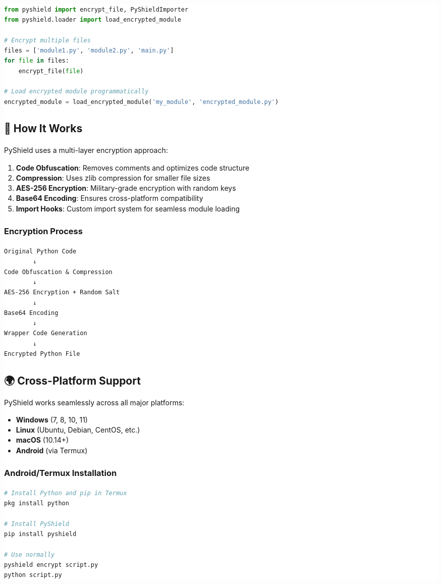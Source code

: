 ```python
from pyshield import encrypt_file, PyShieldImporter
from pyshield.loader import load_encrypted_module

# Encrypt multiple files
files = ['module1.py', 'module2.py', 'main.py']
for file in files:
    encrypt_file(file)

# Load encrypted module programmatically
encrypted_module = load_encrypted_module('my_module', 'encrypted_module.py')
```

## 🔧 How It Works

PyShield uses a multi-layer encryption approach:

1. **Code Obfuscation**: Removes comments and optimizes code structure
2. **Compression**: Uses zlib compression for smaller file sizes
3. **AES-256 Encryption**: Military-grade encryption with random keys
4. **Base64 Encoding**: Ensures cross-platform compatibility
5. **Import Hooks**: Custom import system for seamless module loading

### Encryption Process

```
Original Python Code
        ↓
Code Obfuscation & Compression
        ↓
AES-256 Encryption + Random Salt
        ↓
Base64 Encoding
        ↓
Wrapper Code Generation
        ↓
Encrypted Python File
```

## 🌍 Cross-Platform Support

PyShield works seamlessly across all major platforms:

- **Windows** (7, 8, 10, 11)
- **Linux** (Ubuntu, Debian, CentOS, etc.)
- **macOS** (10.14+)
- **Android** (via Termux)

### Android/Termux Installation

```bash
# Install Python and pip in Termux
pkg install python

# Install PyShield
pip install pyshield

# Use normally
pyshield encrypt script.py
python script.py
```
